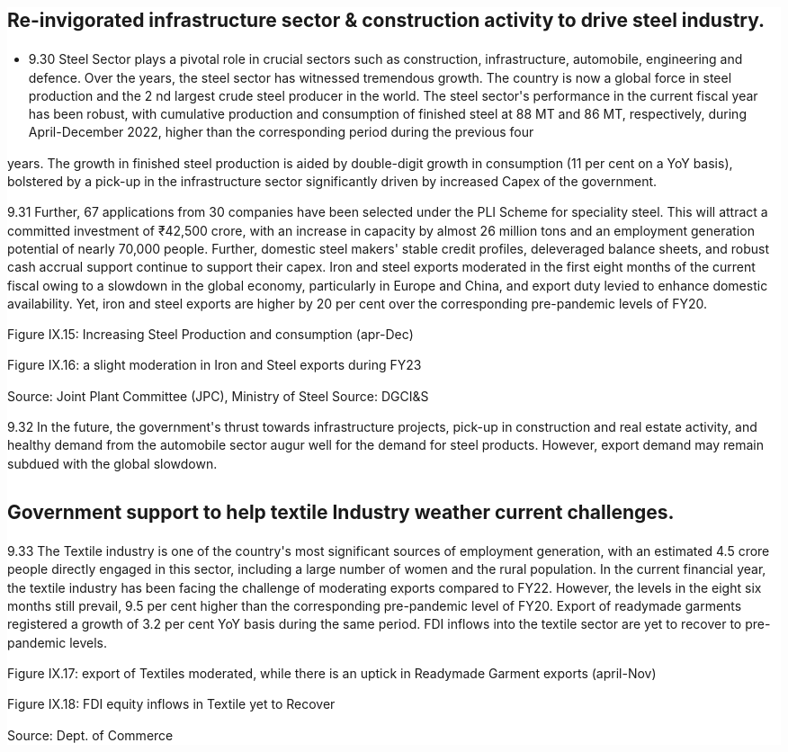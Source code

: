 ## Re-invigorated infrastructure sector &amp; construction activity to drive steel industry.

- 9.30 Steel Sector plays a pivotal role in crucial sectors such as construction, infrastructure, automobile, engineering and defence. Over the years, the steel sector has witnessed tremendous growth. The country is now a global force in steel production and the 2 nd largest crude steel producer in the world. The steel sector's performance in the current fiscal year has been robust, with cumulative production and consumption of finished steel at 88 MT and 86 MT, respectively, during April-December 2022, higher than the corresponding period during the previous four

years. The growth in finished steel production is aided by double-digit growth in consumption (11 per cent on a YoY basis), bolstered by a pick-up in the infrastructure sector significantly driven by increased Capex of the government.

9.31 Further, 67 applications from 30 companies have been selected under the PLI Scheme for speciality steel. This will attract a committed investment of ₹42,500 crore, with an increase in capacity by almost 26 million tons and an employment generation potential of nearly 70,000 people. Further, domestic steel makers' stable credit profiles, deleveraged balance sheets, and robust cash accrual support continue to support their capex. Iron and steel exports moderated in  the  first  eight  months  of  the  current  fiscal  owing  to  a  slowdown  in  the  global  economy, particularly in Europe and China, and export duty levied to enhance domestic availability. Yet, iron and steel exports are higher by 20 per cent over the corresponding pre-pandemic levels of FY20.

Figure IX.15: Increasing Steel Production and consumption (apr-Dec)

Figure IX.16: a slight moderation in Iron and Steel exports during FY23





Source: Joint Plant Committee (JPC), Ministry of Steel Source: DGCI&amp;S

9.32 In  the  future,  the  government's  thrust  towards  infrastructure  projects,  pick-up  in construction and real estate activity, and healthy demand from the automobile sector augur well for the demand for steel products. However, export demand may remain subdued with the global slowdown.

## Government support to help textile Industry weather current challenges.

9.33 The Textile industry  is  one  of  the  country's  most  significant  sources  of  employment generation, with an estimated 4.5 crore people directly engaged in this sector, including a large number of women and the rural population. In the current financial year, the textile industry has been facing the challenge of moderating exports compared to FY22. However, the levels in the eight six months still prevail, 9.5 per cent higher than the corresponding pre-pandemic level of FY20. Export of readymade garments registered a growth of 3.2 per cent YoY basis during the same period. FDI inflows into the textile sector are yet to recover to pre-pandemic levels.

Figure IX.17: export of Textiles moderated, while there is an uptick in Readymade Garment exports (april-Nov)



Figure IX.18: FDI equity inflows in Textile yet to Recover



Source: Dept. of Commerce
